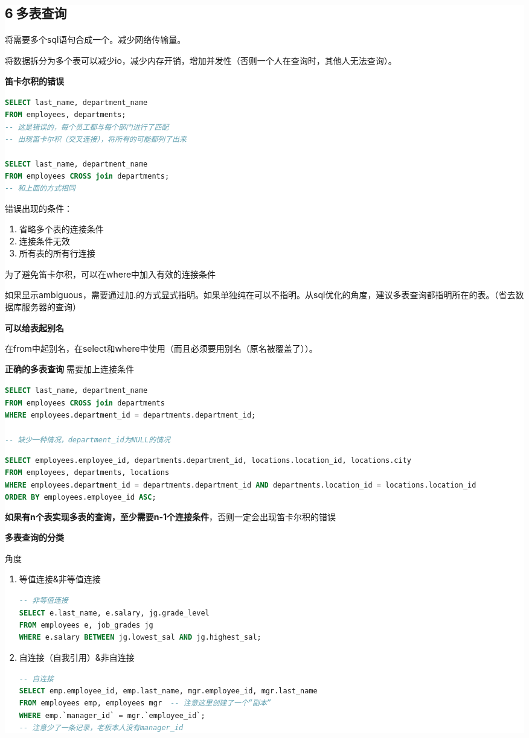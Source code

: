 ## 6 多表查询

将需要多个sql语句合成一个。减少网络传输量。

将数据拆分为多个表可以减少io，减少内存开销，增加并发性（否则一个人在查询时，其他人无法查询）。

**笛卡尔积的错误**

```sql
SELECT last_name, department_name
FROM employees, departments;
-- 这是错误的，每个员工都与每个部门进行了匹配
-- 出现笛卡尔积（交叉连接），将所有的可能都列了出来

SELECT last_name, department_name
FROM employees CROSS join departments;
-- 和上面的方式相同
```

错误出现的条件：
1. 省略多个表的连接条件
2. 连接条件无效
3. 所有表的所有行连接

为了避免笛卡尔积，可以在where中加入有效的连接条件

如果显示ambiguous，需要通过加.的方式显式指明。如果单独纯在可以不指明。从sql优化的角度，建议多表查询都指明所在的表。（省去数据库服务器的查询）

**可以给表起别名**

在from中起别名，在select和where中使用（而且必须要用别名（原名被覆盖了））。


**正确的多表查询**
需要加上连接条件

```sql
SELECT last_name, department_name
FROM employees CROSS join departments
WHERE employees.department_id = departments.department_id;

-- 缺少一种情况，department_id为NULL的情况
```

```sql
SELECT employees.employee_id, departments.department_id, locations.location_id, locations.city
FROM employees, departments, locations
WHERE employees.department_id = departments.department_id AND departments.location_id = locations.location_id
ORDER BY employees.employee_id ASC;
```
**如果有n个表实现多表的查询，至少需要n-1个连接条件**，否则一定会出现笛卡尔积的错误

**多表查询的分类**

角度
1. 等值连接&非等值连接
   ```sql
   -- 非等值连接
   SELECT e.last_name, e.salary, jg.grade_level
   FROM employees e, job_grades jg
   WHERE e.salary BETWEEN jg.lowest_sal AND jg.highest_sal;
   ```
2. 自连接（自我引用）&非自连接
   ```sql
   -- 自连接
   SELECT emp.employee_id, emp.last_name, mgr.employee_id, mgr.last_name
   FROM employees emp, employees mgr  -- 注意这里创建了一个“副本”
   WHERE emp.`manager_id` = mgr.`employee_id`;
   -- 注意少了一条记录，老板本人没有manager_id
   ```